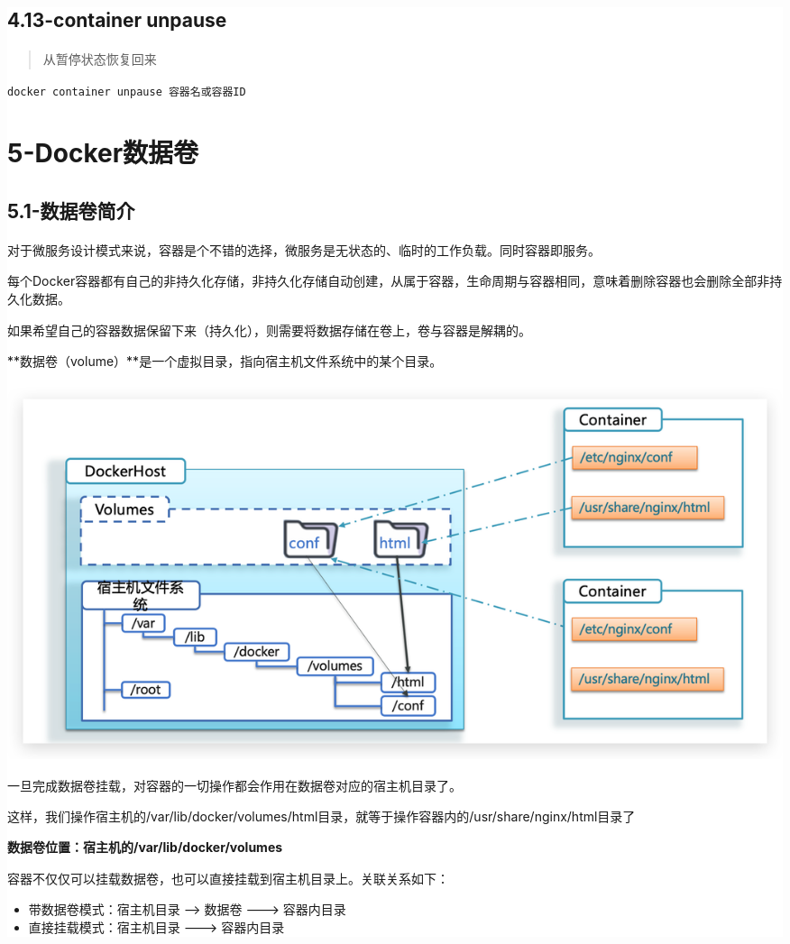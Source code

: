 ## 4.13-container unpause

> 从暂停状态恢复回来
>

```sh
docker container unpause 容器名或容器ID
```

# 5-Docker数据卷

## 5.1-数据卷简介

对于微服务设计模式来说，容器是个不错的选择，微服务是无状态的、临时的工作负载。同时容器即服务。

每个Docker容器都有自己的非持久化存储，非持久化存储自动创建，从属于容器，生命周期与容器相同，意味着删除容器也会删除全部非持久化数据。

如果希望自己的容器数据保留下来（持久化），则需要将数据存储在卷上，卷与容器是解耦的。

**数据卷（volume）**是一个虚拟目录，指向宿主机文件系统中的某个目录。

![image-20210731173541846](assets/T4-Docker.assets/image-20210731173541846.png)

一旦完成数据卷挂载，对容器的一切操作都会作用在数据卷对应的宿主机目录了。

这样，我们操作宿主机的/var/lib/docker/volumes/html目录，就等于操作容器内的/usr/share/nginx/html目录了

**数据卷位置：宿主机的/var/lib/docker/volumes**

容器不仅仅可以挂载数据卷，也可以直接挂载到宿主机目录上。关联关系如下：

- 带数据卷模式：宿主机目录 --> 数据卷 ---> 容器内目录
- 直接挂载模式：宿主机目录 ---> 容器内目录
